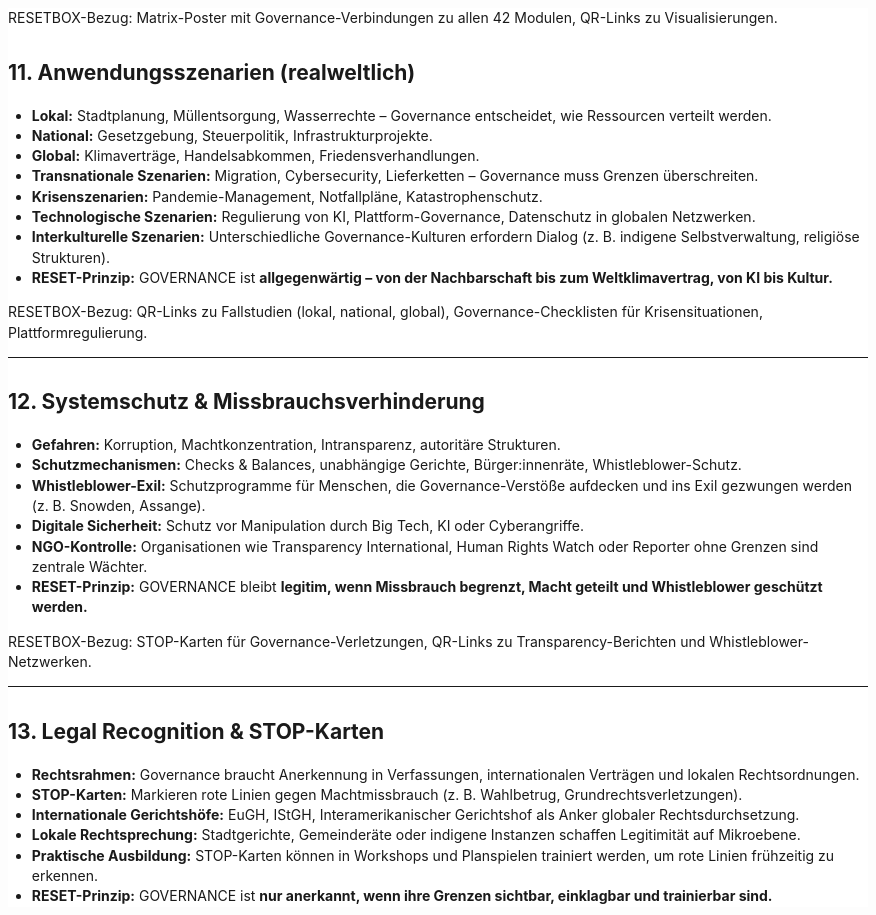 RESETBOX-Bezug: Matrix-Poster mit Governance-Verbindungen zu allen 42 Modulen, QR-Links zu Visualisierungen.  

## 11. Anwendungsszenarien (realweltlich)

- **Lokal:** Stadtplanung, Müllentsorgung, Wasserrechte – Governance entscheidet, wie Ressourcen verteilt werden.  
- **National:** Gesetzgebung, Steuerpolitik, Infrastrukturprojekte.  
- **Global:** Klimaverträge, Handelsabkommen, Friedensverhandlungen.  
- **Transnationale Szenarien:** Migration, Cybersecurity, Lieferketten – Governance muss Grenzen überschreiten.  
- **Krisenszenarien:** Pandemie-Management, Notfallpläne, Katastrophenschutz.  
- **Technologische Szenarien:** Regulierung von KI, Plattform-Governance, Datenschutz in globalen Netzwerken.  
- **Interkulturelle Szenarien:** Unterschiedliche Governance-Kulturen erfordern Dialog (z. B. indigene Selbstverwaltung, religiöse Strukturen).  
- **RESET-Prinzip:** GOVERNANCE ist **allgegenwärtig – von der Nachbarschaft bis zum Weltklimavertrag, von KI bis Kultur.**

RESETBOX-Bezug: QR-Links zu Fallstudien (lokal, national, global), Governance-Checklisten für Krisensituationen, Plattformregulierung.  

---

## 12. Systemschutz & Missbrauchsverhinderung

- **Gefahren:** Korruption, Machtkonzentration, Intransparenz, autoritäre Strukturen.  
- **Schutzmechanismen:** Checks & Balances, unabhängige Gerichte, Bürger:innenräte, Whistleblower-Schutz.  
- **Whistleblower-Exil:** Schutzprogramme für Menschen, die Governance-Verstöße aufdecken und ins Exil gezwungen werden (z. B. Snowden, Assange).  
- **Digitale Sicherheit:** Schutz vor Manipulation durch Big Tech, KI oder Cyberangriffe.  
- **NGO-Kontrolle:** Organisationen wie Transparency International, Human Rights Watch oder Reporter ohne Grenzen sind zentrale Wächter.  
- **RESET-Prinzip:** GOVERNANCE bleibt **legitim, wenn Missbrauch begrenzt, Macht geteilt und Whistleblower geschützt werden.**

RESETBOX-Bezug: STOP-Karten für Governance-Verletzungen, QR-Links zu Transparency-Berichten und Whistleblower-Netzwerken.  

---

## 13. Legal Recognition & STOP-Karten

- **Rechtsrahmen:** Governance braucht Anerkennung in Verfassungen, internationalen Verträgen und lokalen Rechtsordnungen.  
- **STOP-Karten:** Markieren rote Linien gegen Machtmissbrauch (z. B. Wahlbetrug, Grundrechtsverletzungen).  
- **Internationale Gerichtshöfe:** EuGH, IStGH, Interamerikanischer Gerichtshof als Anker globaler Rechtsdurchsetzung.  
- **Lokale Rechtsprechung:** Stadtgerichte, Gemeinderäte oder indigene Instanzen schaffen Legitimität auf Mikroebene.  
- **Praktische Ausbildung:** STOP-Karten können in Workshops und Planspielen trainiert werden, um rote Linien frühzeitig zu erkennen.  
- **RESET-Prinzip:** GOVERNANCE ist **nur anerkannt, wenn ihre Grenzen sichtbar, einklagbar und trainierbar sind.**
